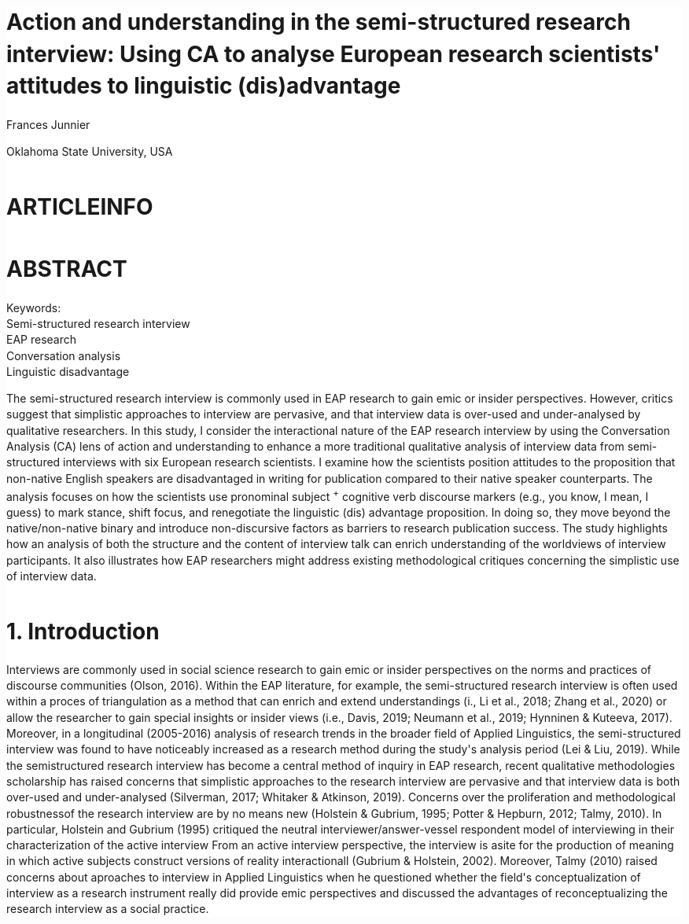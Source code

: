 # Action and understanding in the semi-structured research interview: Using CA to analyse European research scientists' attitudes to linguistic (dis)advantage

Frances Junnier

Oklahoma State University, USA

# ARTICLEINFO

# ABSTRACT

Keywords:   
Semi-structured research interview   
EAP research   
Conversation analysis   
Linguistic disadvantage

The semi-structured research interview is commonly used in EAP research to gain emic or insider perspectives. However, critics suggest that simplistic approaches to interview are pervasive, and that interview data is over-used and under-analysed by qualitative researchers. In this study, I consider the interactional nature of the EAP research interview by using the Conversation Analysis (CA) lens of action and understanding to enhance a more traditional qualitative analysis of interview data from semi-structured interviews with six European research scientists. I examine how the scientists position attitudes to the proposition that non-native English speakers are disadvantaged in writing for publication compared to their native speaker counterparts. The analysis focuses on how the scientists use pronominal subject $^ +$ cognitive verb discourse markers (e.g., you know, I mean, I guess) to mark stance, shift focus, and renegotiate the linguistic (dis) advantage proposition. In doing so, they move beyond the native/non-native binary and introduce non-discursive factors as barriers to research publication success. The study highlights how an analysis of both the structure and the content of interview talk can enrich understanding of the worldviews of interview participants. It also illustrates how EAP researchers might address existing methodological critiques concerning the simplistic use of interview data.

# 1. Introduction

Interviews are commonly used in social science research to gain emic or insider perspectives on the norms and practices of discourse communities (Olson, 2016). Within the EAP literature, for example, the semi-structured research interview is often used within a proces of triangulation as a method that can enrich and extend understandings (i., Li et al., 2018; Zhang et al., 2020) or allow the researcher to gain special insights or insider views (i.e., Davis, 2019; Neumann et al., 2019; Hynninen & Kuteeva, 2017). Moreover, in a longitudinal (2005-2016) analysis of research trends in the broader field of Applied Linguistics, the semi-structured interview was found to have noticeably increased as a research method during the study's analysis period (Lei & Liu, 2019). While the semistructured research interview has become a central method of inquiry in EAP research, recent qualitative methodologies scholarship has raised concerns that simplistic approaches to the research interview are pervasive and that interview data is both over-used and under-analysed (Silverman, 2017; Whitaker & Atkinson, 2019). Concerns over the proliferation and methodological robustnessof the research interview are by no means new (Holstein & Gubrium, 1995; Potter & Hepburn, 2012; Talmy, 2010). In particular, Holstein and Gubrium (1995) critiqued the neutral interviewer/answer-vessel respondent model of interviewing in their characterization of the active interview From an active interview perspective, the interview is asite for the production of meaning in which active subjects construct versions of reality interactionall (Gubrium & Holstein, 2002). Moreover, Talmy (2010) raised concerns about aproaches to interview in Applied Linguistics when he questioned whether the field's conceptualization of interview as a research instrument really did provide emic perspectives and discussed the advantages of reconceptualizing the research interview as a social practice.
